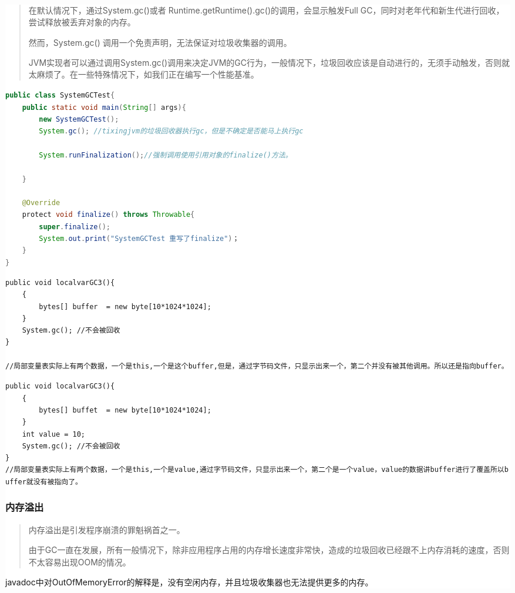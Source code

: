 > 在默认情况下，通过System.gc()或者 Runtime.getRuntime().gc()的调用，会显示触发Full GC，同时对老年代和新生代进行回收，尝试释放被丢弃对象的内存。
>
> 然而，System.gc() 调用一个免责声明，无法保证对垃圾收集器的调用。
>
> JVM实现者可以通过调用System.gc()调用来决定JVM的GC行为，一般情况下，垃圾回收应该是自动进行的，无须手动触发，否则就太麻烦了。在一些特殊情况下，如我们正在编写一个性能基准。

```java
public class SystemGCTest{
    public static void main(String[] args){
        new SystemGCTest();
        System.gc(); //tixingjvm的垃圾回收器执行gc，但是不确定是否能马上执行gc
        
        System.runFinalization();//强制调用使用引用对象的finalize()方法。
        
    }
    
    @Override
    protect void finalize() throws Throwable{
        super.finalize();
        System.out.print("SystemGCTest 重写了finalize")；
    }
}
```

```
public void localvarGC3(){
	{
		bytes[] buffer  = new byte[10*1024*1024]; 
	}
	System.gc(); //不会被回收
}

//局部变量表实际上有两个数据，一个是this,一个是这个buffer,但是，通过字节码文件，只显示出来一个，第二个并没有被其他调用。所以还是指向buffer。
```

```
public void localvarGC3(){
	{
		bytes[] buffet  = new byte[10*1024*1024]; 
	}
	int value = 10;
	System.gc(); //不会被回收
}
//局部变量表实际上有两个数据，一个是this,一个是value,通过字节码文件，只显示出来一个，第二个是一个value，value的数据讲buffer进行了覆盖所以buffer就没有被指向了。
```



### 内存溢出

> 内存溢出是引发程序崩溃的罪魁祸首之一。
>
> 由于GC一直在发展，所有一般情况下，除非应用程序占用的内存增长速度非常快，造成的垃圾回收已经跟不上内存消耗的速度，否则不太容易出现OOM的情况。

javadoc中对OutOfMemoryError的解释是，没有空闲内存，并且垃圾收集器也无法提供更多的内存。 
